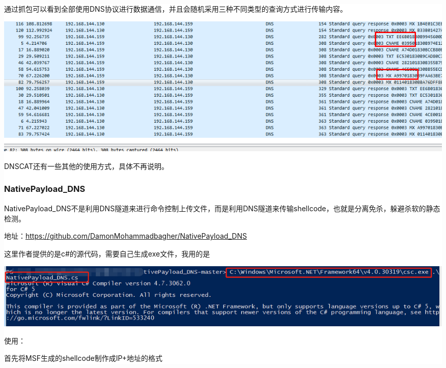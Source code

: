 通过抓包可以看到全部使用DNS协议进行数据通信，并且会随机采用三种不同类型的查询方式进行传输内容。

![img](由APT34工具Glimpse引申出的DNS隧道问题.assets/clip_image005.png)

DNSCAT还有一些其他的使用方式，具体不再说明。

### NativePayload_DNS

NativePayload_DNS不是利用DNS隧道来进行命令控制上传文件，而是利用DNS隧道来传输shellcode，也就是分离免杀，躲避杀软的静态检测。

地址：https://github.com/DamonMohammadbagher/NativePayload_DNS

这里作者提供的是c#的源代码，需要自己生成exe文件，我用的是

![img](由APT34工具Glimpse引申出的DNS隧道问题.assets/clip_image006.png)

使用：

首先将MSF生成的shellcode制作成IP+地址的格式
